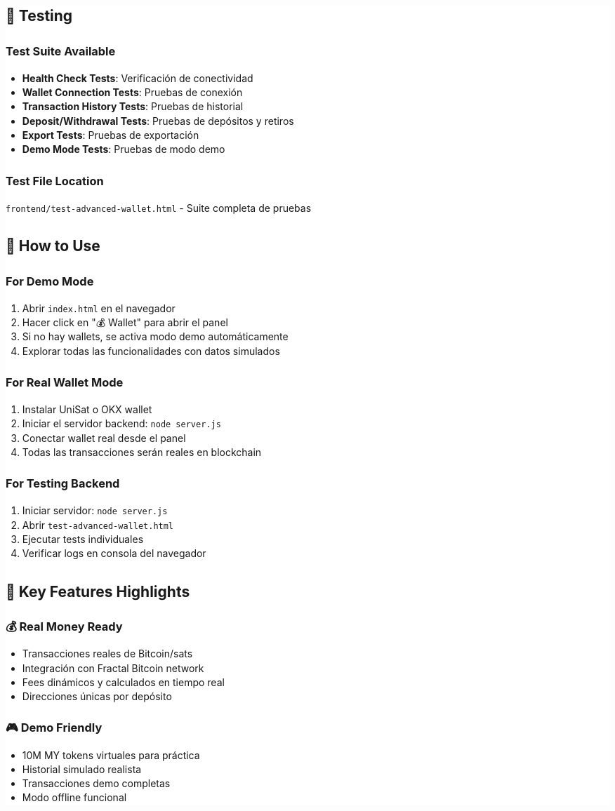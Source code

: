 ## 🧪 Testing

### Test Suite Available
- **Health Check Tests**: Verificación de conectividad
- **Wallet Connection Tests**: Pruebas de conexión
- **Transaction History Tests**: Pruebas de historial
- **Deposit/Withdrawal Tests**: Pruebas de depósitos y retiros
- **Export Tests**: Pruebas de exportación
- **Demo Mode Tests**: Pruebas de modo demo

### Test File Location
`frontend/test-advanced-wallet.html` - Suite completa de pruebas

## 🚀 How to Use

### For Demo Mode
1. Abrir `index.html` en el navegador
2. Hacer click en "💰 Wallet" para abrir el panel
3. Si no hay wallets, se activa modo demo automáticamente
4. Explorar todas las funcionalidades con datos simulados

### For Real Wallet Mode
1. Instalar UniSat o OKX wallet
2. Iniciar el servidor backend: `node server.js`
3. Conectar wallet real desde el panel
4. Todas las transacciones serán reales en blockchain

### For Testing Backend
1. Iniciar servidor: `node server.js`
2. Abrir `test-advanced-wallet.html`
3. Ejecutar tests individuales
4. Verificar logs en consola del navegador

## 🎯 Key Features Highlights

### 💰 Real Money Ready
- Transacciones reales de Bitcoin/sats
- Integración con Fractal Bitcoin network
- Fees dinámicos y calculados en tiempo real
- Direcciones únicas por depósito

### 🎮 Demo Friendly
- 10M MY tokens virtuales para práctica
- Historial simulado realista
- Transacciones demo completas
- Modo offline funcional
